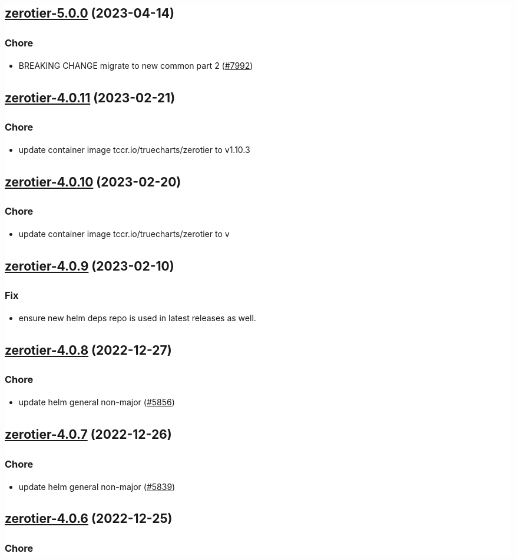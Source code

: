 ## [zerotier-5.0.0](https://github.com/truecharts/charts/compare/zerotier-4.0.11...zerotier-5.0.0) (2023-04-14)

### Chore

- BREAKING CHANGE migrate to new common part 2 ([#7992](https://github.com/truecharts/charts/issues/7992))

## [zerotier-4.0.11](https://github.com/truecharts/charts/compare/zerotier-4.0.10...zerotier-4.0.11) (2023-02-21)

### Chore

- update container image tccr.io/truecharts/zerotier to v1.10.3

## [zerotier-4.0.10](https://github.com/truecharts/charts/compare/zerotier-4.0.9...zerotier-4.0.10) (2023-02-20)

### Chore

- update container image tccr.io/truecharts/zerotier to v

## [zerotier-4.0.9](https://github.com/truecharts/charts/compare/zerotier-4.0.8...zerotier-4.0.9) (2023-02-10)

### Fix

- ensure new helm deps repo is used in latest releases as well.

## [zerotier-4.0.8](https://github.com/truecharts/charts/compare/zerotier-4.0.7...zerotier-4.0.8) (2022-12-27)

### Chore

- update helm general non-major ([#5856](https://github.com/truecharts/charts/issues/5856))

## [zerotier-4.0.7](https://github.com/truecharts/charts/compare/zerotier-4.0.6...zerotier-4.0.7) (2022-12-26)

### Chore

- update helm general non-major ([#5839](https://github.com/truecharts/charts/issues/5839))

## [zerotier-4.0.6](https://github.com/truecharts/charts/compare/zerotier-4.0.5...zerotier-4.0.6) (2022-12-25)

### Chore
